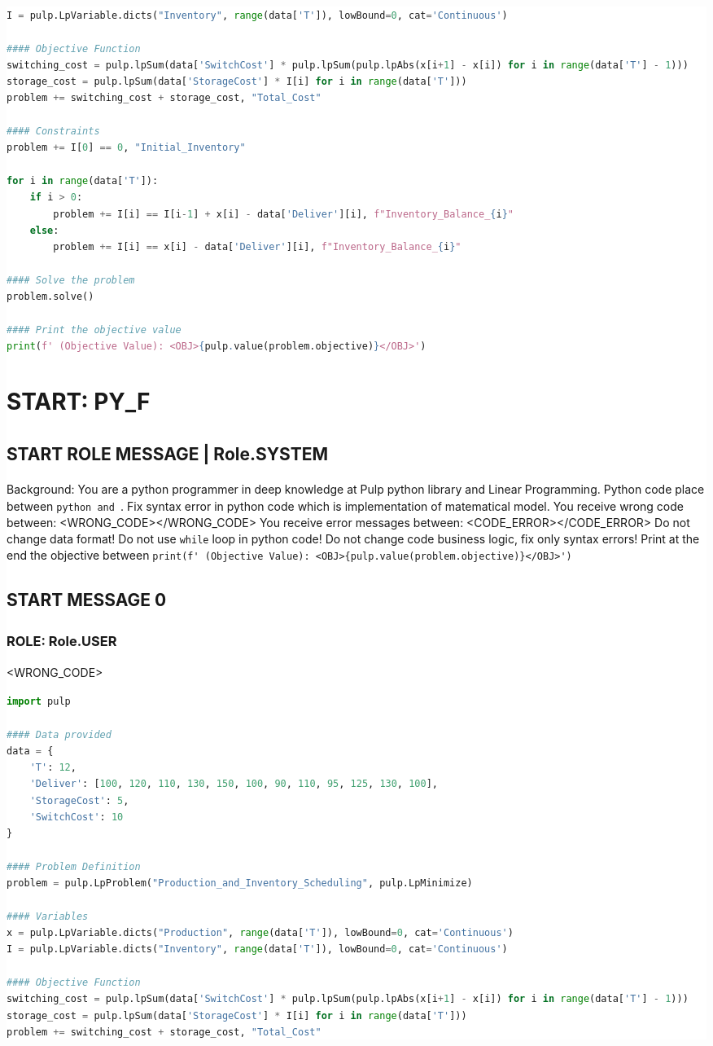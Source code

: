 ```python
I = pulp.LpVariable.dicts("Inventory", range(data['T']), lowBound=0, cat='Continuous')

#### Objective Function
switching_cost = pulp.lpSum(data['SwitchCost'] * pulp.lpSum(pulp.lpAbs(x[i+1] - x[i]) for i in range(data['T'] - 1)))
storage_cost = pulp.lpSum(data['StorageCost'] * I[i] for i in range(data['T']))
problem += switching_cost + storage_cost, "Total_Cost"

#### Constraints
problem += I[0] == 0, "Initial_Inventory"

for i in range(data['T']):
    if i > 0:
        problem += I[i] == I[i-1] + x[i] - data['Deliver'][i], f"Inventory_Balance_{i}"
    else:
        problem += I[i] == x[i] - data['Deliver'][i], f"Inventory_Balance_{i}"

#### Solve the problem
problem.solve()

#### Print the objective value
print(f' (Objective Value): <OBJ>{pulp.value(problem.objective)}</OBJ>')
```

# START: PY_F 
## START ROLE MESSAGE | Role.SYSTEM 
Background: You are a python programmer in deep knowledge at Pulp python library and Linear Programming. Python code place between ```python and ```. Fix syntax error in python code which is implementation of matematical model. You receive wrong code between: <WRONG_CODE></WRONG_CODE> You receive error messages between: <CODE_ERROR></CODE_ERROR> Do not change data format! Do not use `while` loop in python code! Do not change code business logic, fix only syntax errors! Print at the end the objective between <OBJ></OBJ> `print(f' (Objective Value): <OBJ>{pulp.value(problem.objective)}</OBJ>')` 
## START MESSAGE 0 
### ROLE: Role.USER
<WRONG_CODE>
```python
import pulp

#### Data provided
data = {
    'T': 12,
    'Deliver': [100, 120, 110, 130, 150, 100, 90, 110, 95, 125, 130, 100],
    'StorageCost': 5,
    'SwitchCost': 10
}

#### Problem Definition
problem = pulp.LpProblem("Production_and_Inventory_Scheduling", pulp.LpMinimize)

#### Variables
x = pulp.LpVariable.dicts("Production", range(data['T']), lowBound=0, cat='Continuous')
I = pulp.LpVariable.dicts("Inventory", range(data['T']), lowBound=0, cat='Continuous')

#### Objective Function
switching_cost = pulp.lpSum(data['SwitchCost'] * pulp.lpSum(pulp.lpAbs(x[i+1] - x[i]) for i in range(data['T'] - 1)))
storage_cost = pulp.lpSum(data['StorageCost'] * I[i] for i in range(data['T']))
problem += switching_cost + storage_cost, "Total_Cost"

```